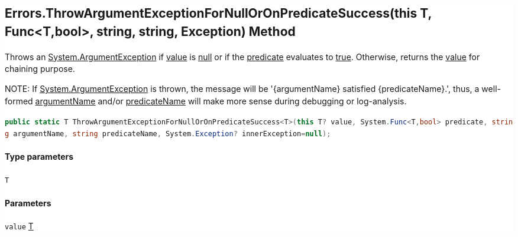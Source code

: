 <a name='DevFast.Net.Extensions.Etc.Errors.ThrowArgumentExceptionForNullOrOnPredicateSuccess_T_(thisT,System.Func_T,bool_,string,string,System.Exception)'></a>

## Errors.ThrowArgumentExceptionForNullOrOnPredicateSuccess<T>(this T, Func<T,bool>, string, string, Exception) Method

Throws an [System.ArgumentException](https://docs.microsoft.com/en-us/dotnet/api/System.ArgumentException 'System.ArgumentException') if [value](DevFast.Net.Extensions.Etc.Errors.md#DevFast.Net.Extensions.Etc.Errors.ThrowArgumentExceptionForNullOrOnPredicateSuccess_T_(thisT,System.Func_T,bool_,string,string,System.Exception).value 'DevFast.Net.Extensions.Etc.Errors.ThrowArgumentExceptionForNullOrOnPredicateSuccess<T>(this T, System.Func<T,bool>, string, string, System.Exception).value') is [null](https://docs.microsoft.com/en-us/dotnet/csharp/language-reference/keywords/null 'https://docs.microsoft.com/en-us/dotnet/csharp/language-reference/keywords/null')
or if the [predicate](DevFast.Net.Extensions.Etc.Errors.md#DevFast.Net.Extensions.Etc.Errors.ThrowArgumentExceptionForNullOrOnPredicateSuccess_T_(thisT,System.Func_T,bool_,string,string,System.Exception).predicate 'DevFast.Net.Extensions.Etc.Errors.ThrowArgumentExceptionForNullOrOnPredicateSuccess<T>(this T, System.Func<T,bool>, string, string, System.Exception).predicate') evaluates to [true](https://docs.microsoft.com/en-us/dotnet/csharp/language-reference/builtin-types/bool 'https://docs.microsoft.com/en-us/dotnet/csharp/language-reference/builtin-types/bool').
Otherwise, returns the [value](DevFast.Net.Extensions.Etc.Errors.md#DevFast.Net.Extensions.Etc.Errors.ThrowArgumentExceptionForNullOrOnPredicateSuccess_T_(thisT,System.Func_T,bool_,string,string,System.Exception).value 'DevFast.Net.Extensions.Etc.Errors.ThrowArgumentExceptionForNullOrOnPredicateSuccess<T>(this T, System.Func<T,bool>, string, string, System.Exception).value') for chaining purpose.

NOTE: If [System.ArgumentException](https://docs.microsoft.com/en-us/dotnet/api/System.ArgumentException 'System.ArgumentException') is thrown, the message will be
'{argumentName} satisfied {predicateName}.',
thus, a well-formed [argumentName](DevFast.Net.Extensions.Etc.Errors.md#DevFast.Net.Extensions.Etc.Errors.ThrowArgumentExceptionForNullOrOnPredicateSuccess_T_(thisT,System.Func_T,bool_,string,string,System.Exception).argumentName 'DevFast.Net.Extensions.Etc.Errors.ThrowArgumentExceptionForNullOrOnPredicateSuccess<T>(this T, System.Func<T,bool>, string, string, System.Exception).argumentName') and/or [predicateName](DevFast.Net.Extensions.Etc.Errors.md#DevFast.Net.Extensions.Etc.Errors.ThrowArgumentExceptionForNullOrOnPredicateSuccess_T_(thisT,System.Func_T,bool_,string,string,System.Exception).predicateName 'DevFast.Net.Extensions.Etc.Errors.ThrowArgumentExceptionForNullOrOnPredicateSuccess<T>(this T, System.Func<T,bool>, string, string, System.Exception).predicateName')
will make more sense during debugging or log-analysis.

```csharp
public static T ThrowArgumentExceptionForNullOrOnPredicateSuccess<T>(this T? value, System.Func<T,bool> predicate, string argumentName, string predicateName, System.Exception? innerException=null);
```
#### Type parameters

<a name='DevFast.Net.Extensions.Etc.Errors.ThrowArgumentExceptionForNullOrOnPredicateSuccess_T_(thisT,System.Func_T,bool_,string,string,System.Exception).T'></a>

`T`
#### Parameters

<a name='DevFast.Net.Extensions.Etc.Errors.ThrowArgumentExceptionForNullOrOnPredicateSuccess_T_(thisT,System.Func_T,bool_,string,string,System.Exception).value'></a>

`value` [T](DevFast.Net.Extensions.Etc.Errors.md#DevFast.Net.Extensions.Etc.Errors.ThrowArgumentExceptionForNullOrOnPredicateSuccess_T_(thisT,System.Func_T,bool_,string,string,System.Exception).T 'DevFast.Net.Extensions.Etc.Errors.ThrowArgumentExceptionForNullOrOnPredicateSuccess<T>(this T, System.Func<T,bool>, string, string, System.Exception).T')
